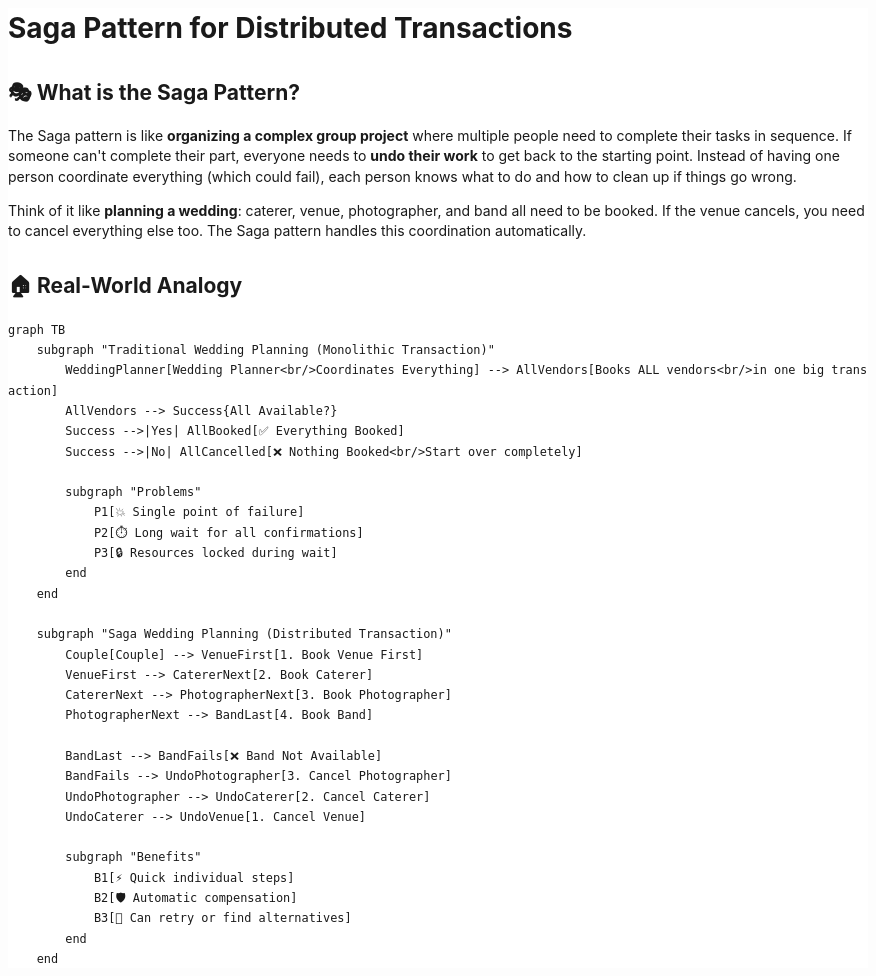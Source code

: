 # Saga Pattern for Distributed Transactions

## 🎭 What is the Saga Pattern?

The Saga pattern is like **organizing a complex group project** where multiple people need to complete their tasks in sequence. If someone can't complete their part, everyone needs to **undo their work** to get back to the starting point. Instead of having one person coordinate everything (which could fail), each person knows what to do and how to clean up if things go wrong.

Think of it like **planning a wedding**: caterer, venue, photographer, and band all need to be booked. If the venue cancels, you need to cancel everything else too. The Saga pattern handles this coordination automatically.

## 🏠 Real-World Analogy

```mermaid
graph TB
    subgraph "Traditional Wedding Planning (Monolithic Transaction)"
        WeddingPlanner[Wedding Planner<br/>Coordinates Everything] --> AllVendors[Books ALL vendors<br/>in one big transaction]
        AllVendors --> Success{All Available?}
        Success -->|Yes| AllBooked[✅ Everything Booked]
        Success -->|No| AllCancelled[❌ Nothing Booked<br/>Start over completely]
        
        subgraph "Problems"
            P1[💥 Single point of failure]
            P2[⏱️ Long wait for all confirmations]
            P3[🔒 Resources locked during wait]
        end
    end
    
    subgraph "Saga Wedding Planning (Distributed Transaction)"
        Couple[Couple] --> VenueFirst[1. Book Venue First]
        VenueFirst --> CatererNext[2. Book Caterer]
        CatererNext --> PhotographerNext[3. Book Photographer]
        PhotographerNext --> BandLast[4. Book Band]
        
        BandLast --> BandFails[❌ Band Not Available]
        BandFails --> UndoPhotographer[3. Cancel Photographer]
        UndoPhotographer --> UndoCaterer[2. Cancel Caterer]
        UndoCaterer --> UndoVenue[1. Cancel Venue]
        
        subgraph "Benefits"
            B1[⚡ Quick individual steps]
            B2[🛡️ Automatic compensation]
            B3[🔄 Can retry or find alternatives]
        end
    end
```
